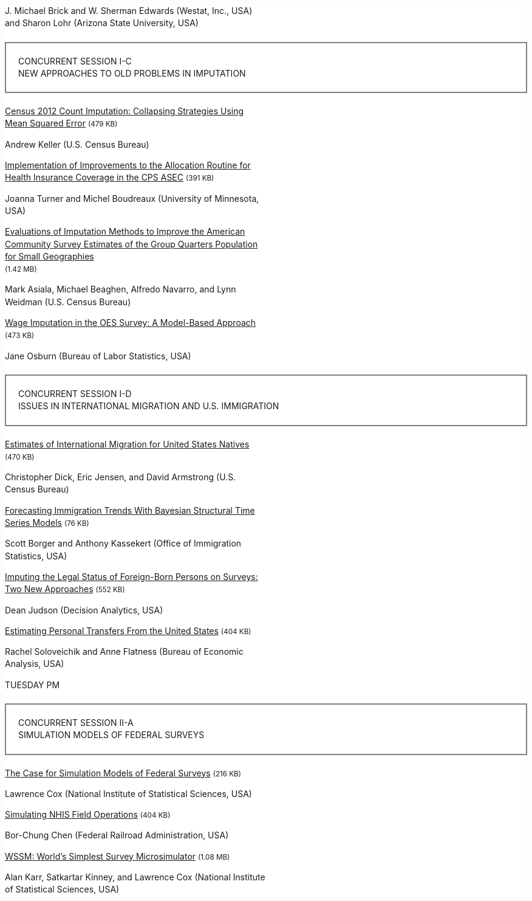   <p style="width:50%;" class="indent">J. Michael Brick and W. Sherman Edwards (Westat, Inc., USA) and Sharon Lohr (Arizona State University, USA)</p>
  <div style="padding: 20px; margin-top: 20px; margin-bottom: 20px; border: gray 2px solid;">CONCURRENT SESSION I-C<br>
  NEW APPROACHES TO OLD PROBLEMS IN IMPUTATION
  </div>
  <p style="width:50%;"><a href="{{ '/assets/files/docs/Keller_2012FCSM_I-C.pdf' | relative_url }}" target="_blank">Census 2012 Count Imputation: Collapsing Strategies Using Mean Squared Error</a>  <small> (479 KB)</small></p>
  <p style="width:50%;" class="indent">Andrew Keller (U.S. Census Bureau)</p>
  <p style="width:50%;"><a href="{{ '/assets/files/docs/Turner_2012FCSM_I-C.pdf' | relative_url }}" target="_blank">Implementation of Improvements to the Allocation Routine for Health Insurance Coverage in the CPS ASEC</a>  <small> (391 KB)</small></p>
  <p style="width:50%;" class="indent">Joanna Turner and Michel Boudreaux (University of Minnesota, USA)</p>
  <p style="width:50%;"><a href="{{ '/assets/files/docs/Beaghen_2012FCSM_I-C.pdf' | relative_url }}" target="_blank">Evaluations of Imputation Methods to Improve the American Community Survey Estimates of the Group Quarters Population for Small Geographies</a><br>  <small> (1.42 MB)</small></p>

  <p style="width:50%;" class="indent">Mark Asiala, Michael Beaghen, Alfredo Navarro, and Lynn Weidman (U.S. Census Bureau)</p>
  <p style="width:50%;"><a href="{{ '/assets/files/docs/Osburn_2012FCSM_I-C.pdf' | relative_url }}" target="_blank">Wage Imputation in the OES Survey: A Model-Based Approach</a>  <small> (473 KB)</small></p>
  <p style="width:50%;" class="indent">Jane Osburn (Bureau of Labor Statistics, USA)</p>
  <div style="padding: 20px; margin-top: 20px; margin-bottom: 20px; border: gray 2px solid;">CONCURRENT SESSION I-D<br>
    ISSUES IN INTERNATIONAL MIGRATION AND U.S. IMMIGRATION
    </div>
  <p style="width:50%;"><a href="{{ '/assets/files/docs/Dick_2012FCSM_I-D.pdf' | relative_url }}" target="_blank">Estimates of International Migration for United States Natives</a>  <small> (470 KB)</small></p>
  <p style="width:50%;" class="indent">Christopher Dick, Eric Jensen, and David Armstrong (U.S. Census Bureau)</p>
  <p style="width:50%;"><a href="{{ '/assets/files/docs/Kassekert_2012FCSM_I-D.pdf' | relative_url }}" target="_blank">Forecasting Immigration Trends With Bayesian Structural Time Series Models</a>  <small> (76 KB)</small></p>
  <p style="width:50%;" class="indent">Scott Borger and Anthony Kassekert (Office of Immigration Statistics, USA)</p>
  <p style="width:50%;"><a href="{{ '/assets/files/docs/Judson_2012FCSM_I-D.pdf' | relative_url }}" target="_blank">Imputing the Legal Status of Foreign-Born Persons on Surveys: Two New Approaches</a>  <small> (552 KB)</small></p>
  <p style="width:50%;" class="indent">Dean Judson (Decision Analytics, USA)</p>
  <p style="width:50%;"><a href="{{ '/assets/files/docs/construction.pdf' | relative_url }}" target="_blank">Estimating Personal Transfers From the United States</a>  <small> (404 KB)</small></p>
  <p style="width:50%;" class="indent">Rachel Soloveichik and Anne Flatness (Bureau of Economic Analysis, USA)</p>
  <p class="date"><a name="TuesdayPM"></a>TUESDAY PM</p>
  <div style="padding: 20px; margin-top: 20px; margin-bottom: 20px; border: gray 2px solid;">CONCURRENT SESSION II-A<br>
  SIMULATION MODELS OF FEDERAL SURVEYS
  </div>
  <p style="width:50%;"><a href="{{ '/assets/files/docs/Cox_2012FCSM_II-A.pdf' | relative_url }}" target="_blank">The Case for Simulation Models of Federal Surveys</a>  <small> (216 KB)</small></p>
  <p style="width:50%;" class="indent">Lawrence Cox (National Institute of Statistical Sciences, USA)</p>
  <p style="width:50%;"><a href="{{ '/assets/files/docs/construction.pdf' | relative_url }}" target="_blank">Simulating NHIS Field Operations</a>  <small> (404 KB)</small></p>
  <p style="width:50%;" class="indent">Bor-Chung Chen (Federal Railroad Administration, USA)</p>
  <p style="width:50%;"><a href="{{ '/assets/files/docs/Karr_2012FCSM_II-A.pdf' | relative_url }}" target="_blank">WSSM: World’s Simplest Survey Microsimulator</a>  <small> (1.08 MB)</small></p>
  <p style="width:50%;" class="indent">Alan Karr, Satkartar Kinney, and Lawrence Cox (National Institute of Statistical Sciences, USA)</p>